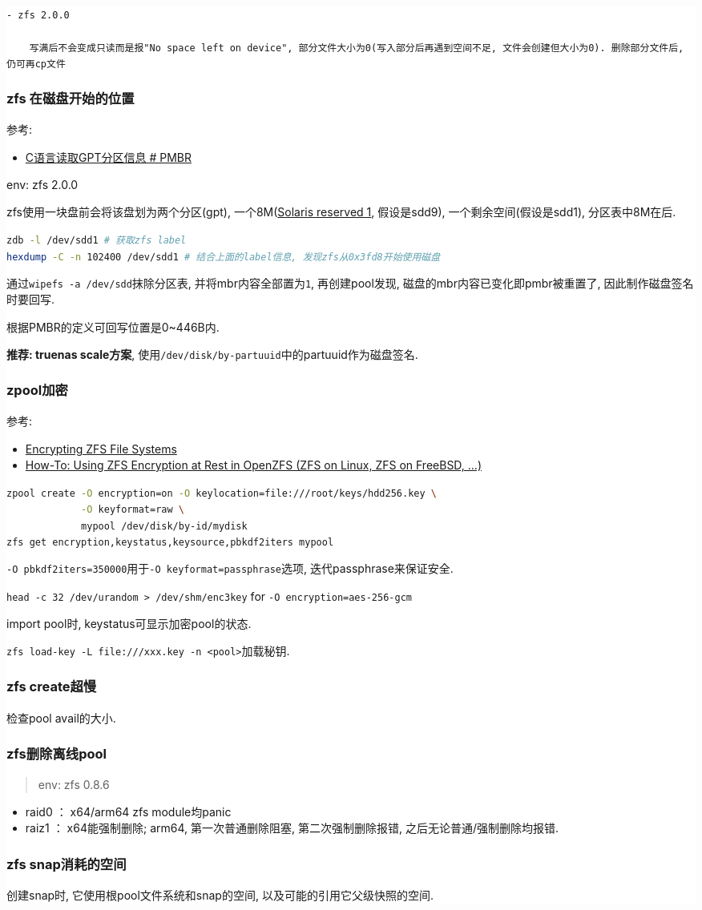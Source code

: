 	- zfs 2.0.0

		写满后不会变成只读而是报"No space left on device", 部分文件大小为0(写入部分后再遇到空间不足, 文件会创建但大小为0). 删除部分文件后, 仍可再cp文件

### zfs 在磁盘开始的位置
参考:
- [C语言读取GPT分区信息 # PMBR](https://blog.csdn.net/qq_37734256/article/details/88384750)

env: zfs 2.0.0

zfs使用一块盘前会将该盘划为两个分区(gpt), 一个8M([Solaris reserved 1](https://github.com/openzfs/zfs/issues/6110), 假设是sdd9), 一个剩余空间(假设是sdd1), 分区表中8M在后.

```bash
zdb -l /dev/sdd1 # 获取zfs label
hexdump -C -n 102400 /dev/sdd1 # 结合上面的label信息, 发现zfs从0x3fd8开始使用磁盘
```

通过`wipefs -a /dev/sdd`抹除分区表, 并将mbr内容全部置为`1`, 再创建pool发现, 磁盘的mbr内容已变化即pmbr被重置了, 因此制作磁盘签名时要回写.

根据PMBR的定义可回写位置是0~446B内.


**推荐: truenas scale方案**, 使用`/dev/disk/by-partuuid`中的partuuid作为磁盘签名.

### zpool加密
参考:
- [Encrypting ZFS File Systems](https://docs.oracle.com/cd/E53394_01/html/E54801/gkkih.html)
- [How-To: Using ZFS Encryption at Rest in OpenZFS (ZFS on Linux, ZFS on FreeBSD, …)](https://blog.heckel.io/2017/01/08/zfs-encryption-openzfs-zfs-on-linux/)

```bash
zpool create -O encryption=on -O keylocation=file:///root/keys/hdd256.key \
             -O keyformat=raw \
             mypool /dev/disk/by-id/mydisk
zfs get encryption,keystatus,keysource,pbkdf2iters mypool
```

`-O pbkdf2iters=350000`用于`-O keyformat=passphrase`选项, 迭代passphrase来保证安全.

`head -c 32 /dev/urandom > /dev/shm/enc3key` for `-O encryption=aes-256-gcm`

import pool时, keystatus可显示加密pool的状态.

`zfs load-key -L file:///xxx.key -n <pool>`加载秘钥.


### zfs create超慢
检查pool avail的大小.

### zfs删除离线pool
> env: zfs 0.8.6

- raid0 ： x64/arm64 zfs module均panic
- raiz1 ： x64能强制删除; arm64, 第一次普通删除阻塞, 第二次强制删除报错, 之后无论普通/强制删除均报错.

### zfs snap消耗的空间
创建snap时, 它使用根pool文件系统和snap的空间, 以及可能的引用它父级快照的空间.
